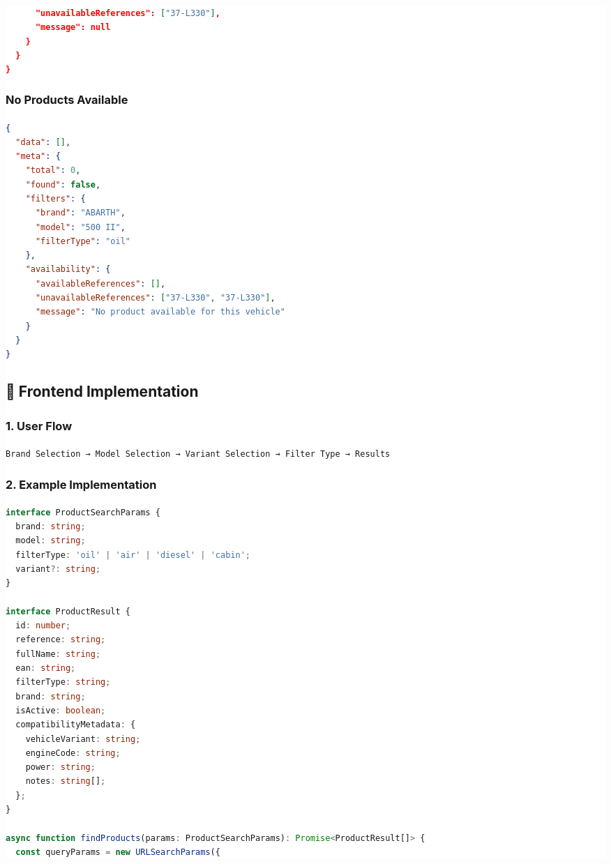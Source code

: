 ```json
      "unavailableReferences": ["37-L330"],
      "message": null
    }
  }
}
```

### **No Products Available**
```json
{
  "data": [],
  "meta": {
    "total": 0,
    "found": false,
    "filters": {
      "brand": "ABARTH",
      "model": "500 II",
      "filterType": "oil"
    },
    "availability": {
      "availableReferences": [],
      "unavailableReferences": ["37-L330", "37-L330"],
      "message": "No product available for this vehicle"
    }
  }
}
```

## 🎨 **Frontend Implementation**

### **1. User Flow**
```
Brand Selection → Model Selection → Variant Selection → Filter Type → Results
```

### **2. Example Implementation**

```typescript
interface ProductSearchParams {
  brand: string;
  model: string;
  filterType: 'oil' | 'air' | 'diesel' | 'cabin';
  variant?: string;
}

interface ProductResult {
  id: number;
  reference: string;
  fullName: string;
  ean: string;
  filterType: string;
  brand: string;
  isActive: boolean;
  compatibilityMetadata: {
    vehicleVariant: string;
    engineCode: string;
    power: string;
    notes: string[];
  };
}

async function findProducts(params: ProductSearchParams): Promise<ProductResult[]> {
  const queryParams = new URLSearchParams({
```